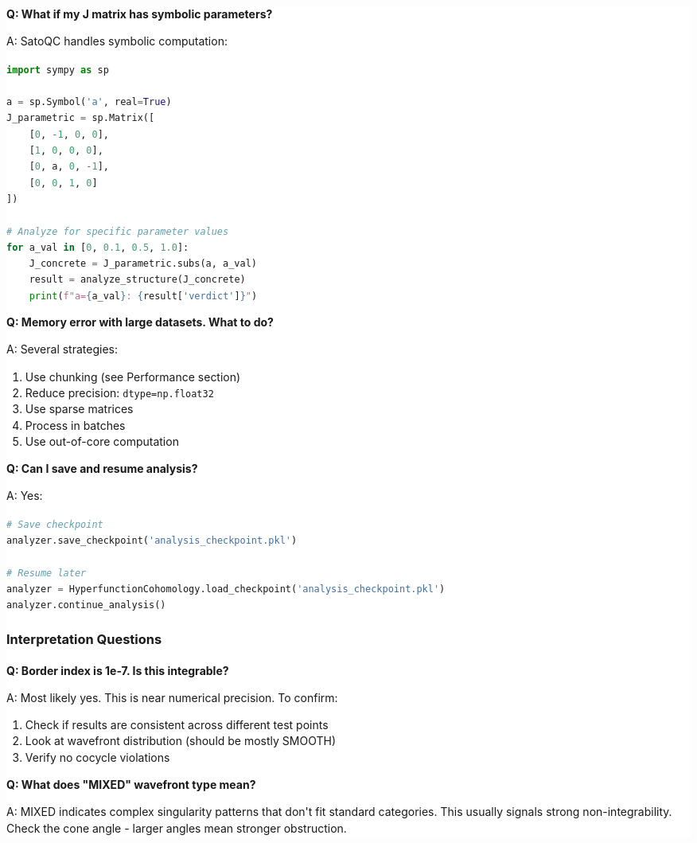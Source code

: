 **Q: What if my J matrix has symbolic parameters?**

A: SatoQC handles symbolic computation:
```python
import sympy as sp

a = sp.Symbol('a', real=True)
J_parametric = sp.Matrix([
    [0, -1, 0, 0],
    [1, 0, 0, 0],
    [0, a, 0, -1],
    [0, 0, 1, 0]
])

# Analyze for specific parameter values
for a_val in [0, 0.1, 0.5, 1.0]:
    J_concrete = J_parametric.subs(a, a_val)
    result = analyze_structure(J_concrete)
    print(f"a={a_val}: {result['verdict']}")
```

**Q: Memory error with large datasets. What to do?**

A: Several strategies:
1. Use chunking (see Performance section)
2. Reduce precision: `dtype=np.float32`
3. Use sparse matrices
4. Process in batches
5. Use out-of-core computation

**Q: Can I save and resume analysis?**

A: Yes:
```python
# Save checkpoint
analyzer.save_checkpoint('analysis_checkpoint.pkl')

# Resume later
analyzer = HyperfunctionCohomology.load_checkpoint('analysis_checkpoint.pkl')
analyzer.continue_analysis()
```

### Interpretation Questions

**Q: Border index is 1e-7. Is this integrable?**

A: Most likely yes. This is near numerical precision. To confirm:
1. Check if results are consistent across different test points
2. Look at wavefront distribution (should be mostly SMOOTH)
3. Verify no cocycle violations

**Q: What does "MIXED" wavefront type mean?**

A: MIXED indicates complex singularity patterns that don't fit standard categories. This usually signals strong non-integrability. Check the cone angle - larger angles mean stronger obstruction.

